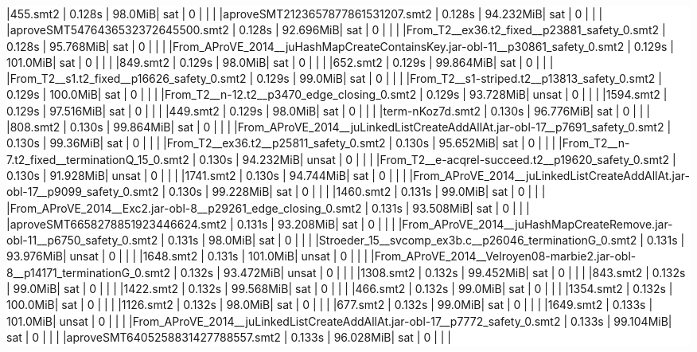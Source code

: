 |455.smt2                                                     |    0.128s | 98.0MiB| sat | 0 |  |  |
|aproveSMT2123657877861531207.smt2                            |    0.128s | 94.232MiB| sat | 0 |  |  |
|aproveSMT5476436532372645500.smt2                            |    0.128s | 92.696MiB| sat | 0 |  |  |
|From_T2__ex36.t2_fixed__p23881_safety_0.smt2                 |    0.128s | 95.768MiB| sat | 0 |  |  |
|From_AProVE_2014__juHashMapCreateContainsKey.jar-obl-11__p30861_safety_0.smt2 |    0.129s | 101.0MiB| sat | 0 |  |  |
|849.smt2                                                     |    0.129s | 98.0MiB| sat | 0 |  |  |
|652.smt2                                                     |    0.129s | 99.864MiB| sat | 0 |  |  |
|From_T2__s1.t2_fixed__p16626_safety_0.smt2                   |    0.129s | 99.0MiB| sat | 0 |  |  |
|From_T2__s1-striped.t2__p13813_safety_0.smt2                 |    0.129s | 100.0MiB| sat | 0 |  |  |
|From_T2__n-12.t2__p3470_edge_closing_0.smt2                  |    0.129s | 93.728MiB| unsat | 0 |  |  |
|1594.smt2                                                    |    0.129s | 97.516MiB| sat | 0 |  |  |
|449.smt2                                                     |    0.129s | 98.0MiB| sat | 0 |  |  |
|term-nKoz7d.smt2                                             |    0.130s | 96.776MiB| sat | 0 |  |  |
|808.smt2                                                     |    0.130s | 99.864MiB| sat | 0 |  |  |
|From_AProVE_2014__juLinkedListCreateAddAllAt.jar-obl-17__p7691_safety_0.smt2 |    0.130s | 99.36MiB| sat | 0 |  |  |
|From_T2__ex36.t2__p25811_safety_0.smt2                       |    0.130s | 95.652MiB| sat | 0 |  |  |
|From_T2__n-7.t2_fixed__terminationQ_15_0.smt2                |    0.130s | 94.232MiB| unsat | 0 |  |  |
|From_T2__e-acqrel-succeed.t2__p19620_safety_0.smt2           |    0.130s | 91.928MiB| unsat | 0 |  |  |
|1741.smt2                                                    |    0.130s | 94.744MiB| sat | 0 |  |  |
|From_AProVE_2014__juLinkedListCreateAddAllAt.jar-obl-17__p9099_safety_0.smt2 |    0.130s | 99.228MiB| sat | 0 |  |  |
|1460.smt2                                                    |    0.131s | 99.0MiB| sat | 0 |  |  |
|From_AProVE_2014__Exc2.jar-obl-8__p29261_edge_closing_0.smt2 |    0.131s | 93.508MiB| sat | 0 |  |  |
|aproveSMT6658278851923446624.smt2                            |    0.131s | 93.208MiB| sat | 0 |  |  |
|From_AProVE_2014__juHashMapCreateRemove.jar-obl-11__p6750_safety_0.smt2 |    0.131s | 98.0MiB| sat | 0 |  |  |
|Stroeder_15__svcomp_ex3b.c__p26046_terminationG_0.smt2       |    0.131s | 93.976MiB| unsat | 0 |  |  |
|1648.smt2                                                    |    0.131s | 101.0MiB| unsat | 0 |  |  |
|From_AProVE_2014__Velroyen08-marbie2.jar-obl-8__p14171_terminationG_0.smt2 |    0.132s | 93.472MiB| unsat | 0 |  |  |
|1308.smt2                                                    |    0.132s | 99.452MiB| sat | 0 |  |  |
|843.smt2                                                     |    0.132s | 99.0MiB| sat | 0 |  |  |
|1422.smt2                                                    |    0.132s | 99.568MiB| sat | 0 |  |  |
|466.smt2                                                     |    0.132s | 99.0MiB| sat | 0 |  |  |
|1354.smt2                                                    |    0.132s | 100.0MiB| sat | 0 |  |  |
|1126.smt2                                                    |    0.132s | 98.0MiB| sat | 0 |  |  |
|677.smt2                                                     |    0.132s | 99.0MiB| sat | 0 |  |  |
|1649.smt2                                                    |    0.133s | 101.0MiB| unsat | 0 |  |  |
|From_AProVE_2014__juLinkedListCreateAddAllAt.jar-obl-17__p7772_safety_0.smt2 |    0.133s | 99.104MiB| sat | 0 |  |  |
|aproveSMT6405258831427788557.smt2                            |    0.133s | 96.028MiB| sat | 0 |  |  |